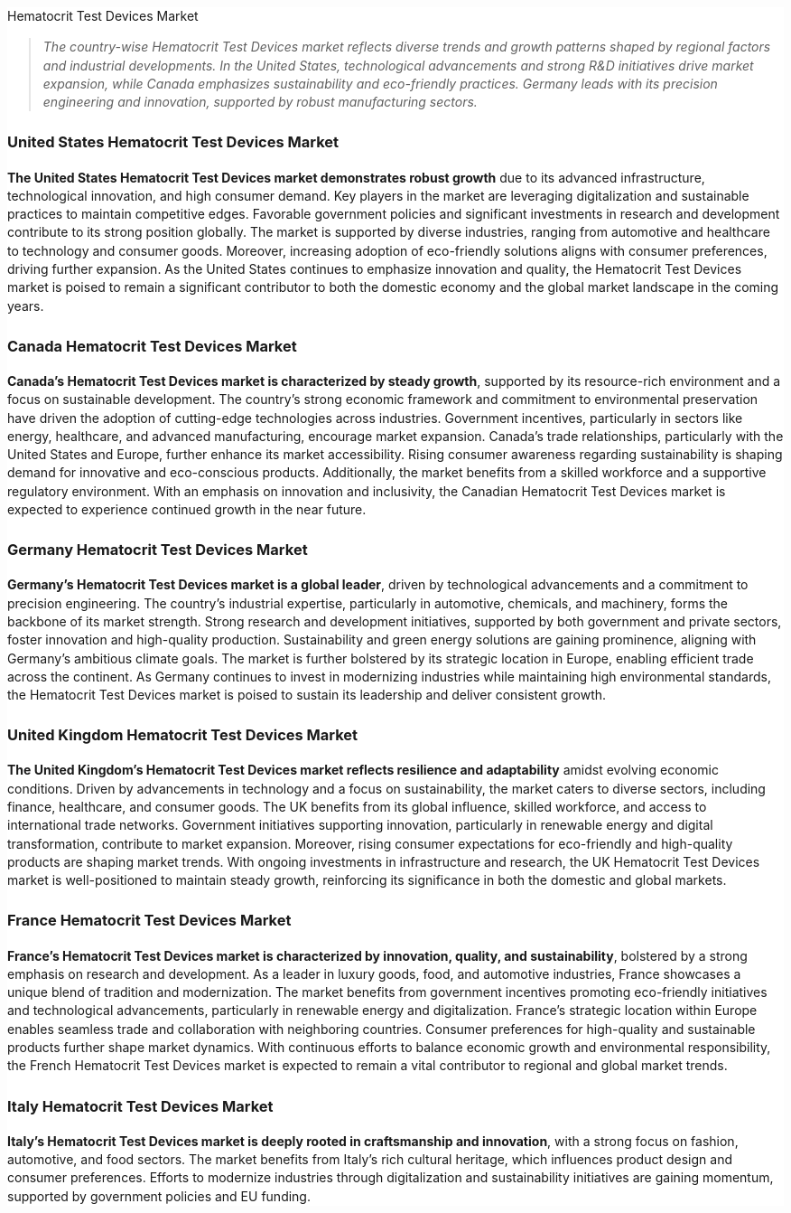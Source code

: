 Hematocrit Test Devices Market<br /></span></h1><blockquote><p><em><span class="">The country-wise Hematocrit Test Devices market reflects diverse trends and growth patterns shaped by regional factors and industrial developments. In the United States, technological advancements and strong R&amp;D initiatives drive market expansion, while Canada emphasizes sustainability and eco-friendly practices. Germany leads with its precision engineering and innovation, supported by robust manufacturing sectors.</span></em></p></blockquote><h3><strong>United States Hematocrit Test Devices Market</strong></h3><p><strong>The United States Hematocrit Test Devices market demonstrates robust growth</strong> due to its advanced infrastructure, technological innovation, and high consumer demand. Key players in the market are leveraging digitalization and sustainable practices to maintain competitive edges. Favorable government policies and significant investments in research and development contribute to its strong position globally. The market is supported by diverse industries, ranging from automotive and healthcare to technology and consumer goods. Moreover, increasing adoption of eco-friendly solutions aligns with consumer preferences, driving further expansion. As the United States continues to emphasize innovation and quality, the Hematocrit Test Devices market is poised to remain a significant contributor to both the domestic economy and the global market landscape in the coming years.</p><h3><strong>Canada Hematocrit Test Devices Market</strong></h3><p><strong>Canada&rsquo;s Hematocrit Test Devices market is characterized by steady growth</strong>, supported by its resource-rich environment and a focus on sustainable development. The country&rsquo;s strong economic framework and commitment to environmental preservation have driven the adoption of cutting-edge technologies across industries. Government incentives, particularly in sectors like energy, healthcare, and advanced manufacturing, encourage market expansion. Canada&rsquo;s trade relationships, particularly with the United States and Europe, further enhance its market accessibility. Rising consumer awareness regarding sustainability is shaping demand for innovative and eco-conscious products. Additionally, the market benefits from a skilled workforce and a supportive regulatory environment. With an emphasis on innovation and inclusivity, the Canadian Hematocrit Test Devices market is expected to experience continued growth in the near future.</p><h3><strong>Germany Hematocrit Test Devices Market</strong></h3><p><strong>Germany&rsquo;s Hematocrit Test Devices market is a global leader</strong>, driven by technological advancements and a commitment to precision engineering. The country&rsquo;s industrial expertise, particularly in automotive, chemicals, and machinery, forms the backbone of its market strength. Strong research and development initiatives, supported by both government and private sectors, foster innovation and high-quality production. Sustainability and green energy solutions are gaining prominence, aligning with Germany&rsquo;s ambitious climate goals. The market is further bolstered by its strategic location in Europe, enabling efficient trade across the continent. As Germany continues to invest in modernizing industries while maintaining high environmental standards, the Hematocrit Test Devices market is poised to sustain its leadership and deliver consistent growth.</p><h3><strong>United Kingdom Hematocrit Test Devices Market</strong></h3><p><strong>The United Kingdom&rsquo;s Hematocrit Test Devices market reflects resilience and adaptability</strong> amidst evolving economic conditions. Driven by advancements in technology and a focus on sustainability, the market caters to diverse sectors, including finance, healthcare, and consumer goods. The UK benefits from its global influence, skilled workforce, and access to international trade networks. Government initiatives supporting innovation, particularly in renewable energy and digital transformation, contribute to market expansion. Moreover, rising consumer expectations for eco-friendly and high-quality products are shaping market trends. With ongoing investments in infrastructure and research, the UK Hematocrit Test Devices market is well-positioned to maintain steady growth, reinforcing its significance in both the domestic and global markets.</p><h3><strong>France Hematocrit Test Devices Market</strong></h3><p><strong>France&rsquo;s Hematocrit Test Devices market is characterized by innovation, quality, and sustainability</strong>, bolstered by a strong emphasis on research and development. As a leader in luxury goods, food, and automotive industries, France showcases a unique blend of tradition and modernization. The market benefits from government incentives promoting eco-friendly initiatives and technological advancements, particularly in renewable energy and digitalization. France&rsquo;s strategic location within Europe enables seamless trade and collaboration with neighboring countries. Consumer preferences for high-quality and sustainable products further shape market dynamics. With continuous efforts to balance economic growth and environmental responsibility, the French Hematocrit Test Devices market is expected to remain a vital contributor to regional and global market trends.</p><h3><strong>Italy Hematocrit Test Devices Market</strong></h3><p><strong>Italy&rsquo;s Hematocrit Test Devices market is deeply rooted in craftsmanship and innovation</strong>, with a strong focus on fashion, automotive, and food sectors. The market benefits from Italy&rsquo;s rich cultural heritage, which influences product design and consumer preferences. Efforts to modernize industries through digitalization and sustainability initiatives are gaining momentum, supported by government policies and EU funding.